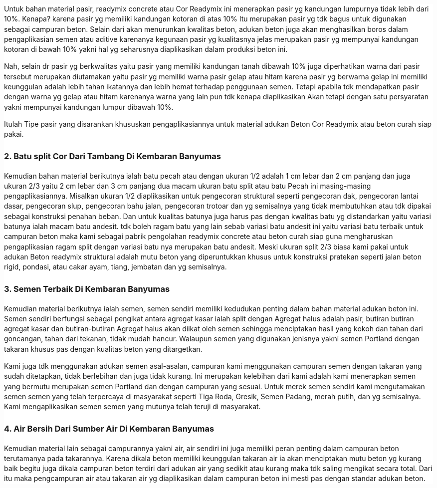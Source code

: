 Untuk bahan material pasir, readymix concrete atau Cor Readymix ini menerapkan pasir yg kandungan lumpurnya tidak lebih dari 10%. Kenapa? karena pasir yg memiliki kandungan kotoran di atas 10% Itu merupakan pasir yg tdk bagus untuk digunakan sebagai campuran beton. Selain dari akan menurunkan kwalitas beton, adukan beton juga akan menghasilkan boros dalam pengaplikasian semen atau aditive karenanya kegunaan pasir yg kualitasnya jelas merupakan pasir yg mempunyai kandungan kotoran di bawah 10% yakni hal yg seharusnya diaplikasikan dalam produksi beton ini.

Nah, selain dr pasir yg berkwalitas yaitu pasir yang memiliki kandungan tanah dibawah 10% juga diperhatikan warna dari pasir tersebut merupakan diutamakan yaitu pasir yg memiliki warna pasir gelap atau hitam karena pasir yg berwarna gelap ini memiliki keunggulan adalah lebih tahan ikatannya dan lebih hemat terhadap penggunaan semen. Tetapi apabila tdk mendapatkan pasir dengan warna yg gelap atau hitam karenanya warna yang lain pun tdk kenapa diaplikasikan Akan tetapi dengan satu persyaratan yakni mempunyai kandungan lumpur dibawah 10%.

Itulah Tipe pasir yang disarankan khususkan pengaplikasiannya untuk material adukan Beton Cor Readymix atau beton curah siap pakai.

### 2\. Batu split Cor Dari Tambang Di Kembaran Banyumas

Kemudian bahan material berikutnya ialah batu pecah atau dengan ukuran 1/2 adalah 1 cm lebar dan 2 cm panjang dan juga ukuran 2/3 yaitu 2 cm lebar dan 3 cm panjang dua macam ukuran batu split atau batu Pecah ini masing-masing pengaplikasiannya. Misalkan ukuran 1/2 diaplikasikan untuk pengecoran struktural seperti pengecoran dak, pengecoran lantai dasar, pengecoran slup, pengecoran bahu jalan, pengecoran trotoar dan yg semisalnya yang tidak membutuhkan atau tdk dipakai sebagai konstruksi penahan beban. Dan untuk kualitas batunya juga harus pas dengan kwalitas batu yg distandarkan yaitu variasi batunya ialah macam batu andesit. tdk boleh ragam batu yang lain sebab variasi batu andesit ini yaitu variasi batu terbaik untuk campuran beton maka kami sebagai pabrik pengolahan readymix concrete atau beton curah siap guna mengharuskan pengaplikasian ragam split dengan variasi batu nya merupakan batu andesit. Meski ukuran split 2/3 biasa kami pakai untuk adukan Beton readymix struktural adalah mutu beton yang diperuntukkan khusus untuk konstruksi pratekan seperti jalan beton rigid, pondasi, atau cakar ayam, tiang, jembatan dan yg semisalnya.

### 3\. Semen Terbaik Di Kembaran Banyumas

Kemudian material berikutnya ialah semen, semen sendiri memiliki kedudukan penting dalam bahan material adukan beton ini. Semen sendiri berfungsi sebagai pengikat antara agregat kasar ialah split dengan Agregat halus adalah pasir, butiran butiran agregat kasar dan butiran-butiran Agregat halus akan diikat oleh semen sehingga menciptakan hasil yang kokoh dan tahan dari goncangan, tahan dari tekanan, tidak mudah hancur. Walaupun semen yang digunakan jenisnya yakni semen Portland dengan takaran khusus pas dengan kualitas beton yang ditargetkan.

Kami juga tdk menggunakan adukan semen asal-asalan, campuran kami menggunakan campuran semen dengan takaran yang sudah ditetapkan, tidak berlebihan dan juga tidak kurang. Ini merupakan kelebihan dari kami adalah kami menerapkan semen yang bermutu merupakan semen Portland dan dengan campuran yang sesuai. Untuk merek semen sendiri kami mengutamakan semen semen yang telah terpercaya di masyarakat seperti Tiga Roda, Gresik, Semen Padang, merah putih, dan yg semisalnya. Kami mengaplikasikan semen semen yang mutunya telah teruji di masyarakat.

### 4\. Air Bersih Dari Sumber Air Di Kembaran Banyumas

Kemudian material lain sebagai campurannya yakni air, air sendiri ini juga memiliki peran penting dalam campuran beton terutamanya pada takarannya. Karena dikala beton memiliki keunggulan takaran air ia akan menciptakan mutu beton yg kurang baik begitu juga dikala campuran beton terdiri dari adukan air yang sedikit atau kurang maka tdk saling mengikat secara total. Dari itu maka pengcampuran air atau takaran air yg diaplikasikan dalam campuran beton ini mesti pas dengan standar adukan beton.
